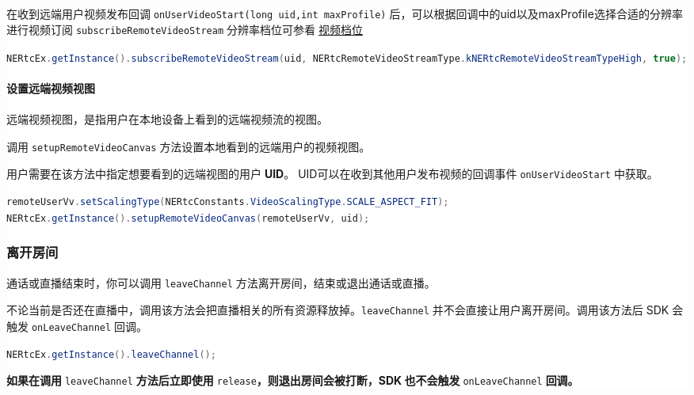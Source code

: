在收到远端用户视频发布回调 `onUserVideoStart(long uid,int maxProfile)` 后，可以根据回调中的uid以及maxProfile选择合适的分辨率进行视频订阅 `subscribeRemoteVideoStream` 分辨率档位可参看 [视频档位](https://dev.yunxin.163.com/docs/product/音视频通话G2/SDK开发集成/Android开发集成/视频管理)

```java
NERtcEx.getInstance().subscribeRemoteVideoStream(uid, NERtcRemoteVideoStreamType.kNERtcRemoteVideoStreamTypeHigh, true);
```

#### 设置远端视频视图

远端视频视图，是指用户在本地设备上看到的远端视频流的视图。

调用 `setupRemoteVideoCanvas` 方法设置本地看到的远端用户的视频视图。

用户需要在该方法中指定想要看到的远端视图的用户 **UID**。 UID可以在收到其他用户发布视频的回调事件 `onUserVideoStart` 中获取。

```java
remoteUserVv.setScalingType(NERtcConstants.VideoScalingType.SCALE_ASPECT_FIT);
NERtcEx.getInstance().setupRemoteVideoCanvas(remoteUserVv, uid);
```

### 离开房间

通话或直播结束时，你可以调用 `leaveChannel` 方法离开房间，结束或退出通话或直播。

不论当前是否还在直播中，调用该方法会把直播相关的所有资源释放掉。`leaveChannel` 并不会直接让用户离开房间。调用该方法后 SDK 会触发 `onLeaveChannel` 回调。

```java
NERtcEx.getInstance().leaveChannel();
```

**如果在调用** `leaveChannel` **方法后立即使用** `release`**，则退出房间会被打断，SDK 也不会触发** `onLeaveChannel` **回调。**